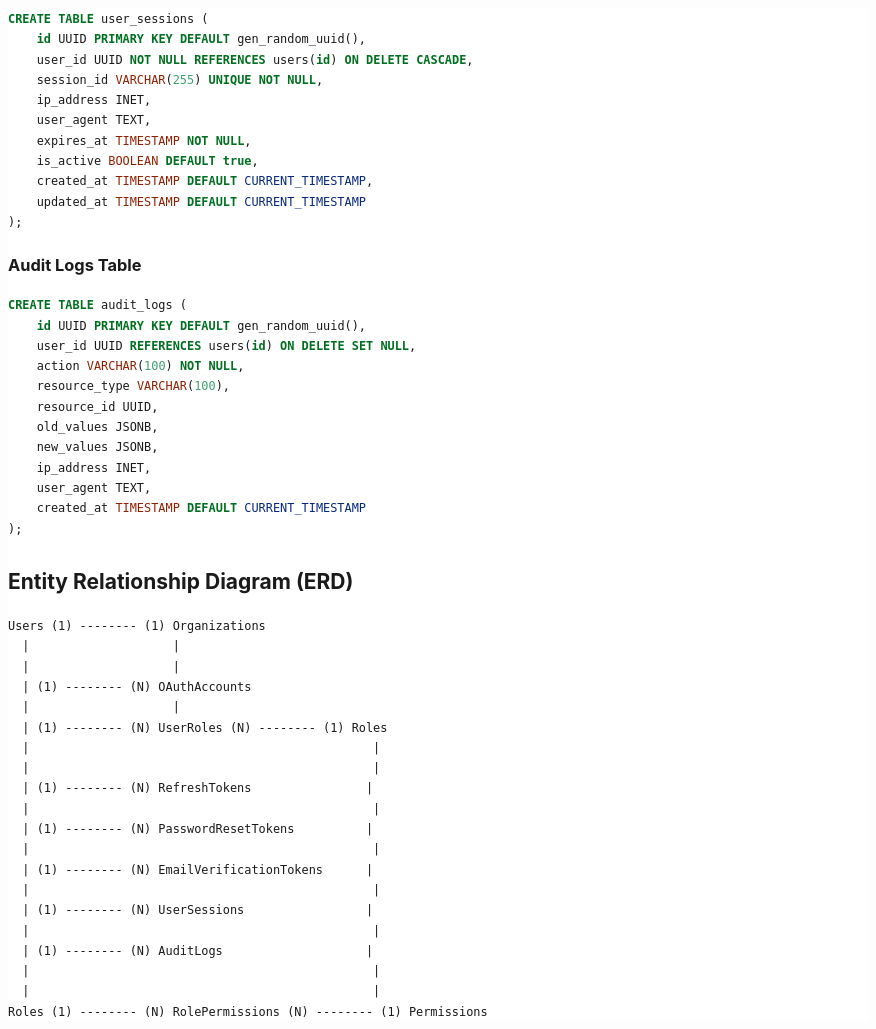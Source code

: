 ```sql
CREATE TABLE user_sessions (
    id UUID PRIMARY KEY DEFAULT gen_random_uuid(),
    user_id UUID NOT NULL REFERENCES users(id) ON DELETE CASCADE,
    session_id VARCHAR(255) UNIQUE NOT NULL,
    ip_address INET,
    user_agent TEXT,
    expires_at TIMESTAMP NOT NULL,
    is_active BOOLEAN DEFAULT true,
    created_at TIMESTAMP DEFAULT CURRENT_TIMESTAMP,
    updated_at TIMESTAMP DEFAULT CURRENT_TIMESTAMP
);
```

### Audit Logs Table

```sql
CREATE TABLE audit_logs (
    id UUID PRIMARY KEY DEFAULT gen_random_uuid(),
    user_id UUID REFERENCES users(id) ON DELETE SET NULL,
    action VARCHAR(100) NOT NULL,
    resource_type VARCHAR(100),
    resource_id UUID,
    old_values JSONB,
    new_values JSONB,
    ip_address INET,
    user_agent TEXT,
    created_at TIMESTAMP DEFAULT CURRENT_TIMESTAMP
);
```

## Entity Relationship Diagram (ERD)

```
Users (1) -------- (1) Organizations
  |                    |
  |                    |
  | (1) -------- (N) OAuthAccounts
  |                    |
  | (1) -------- (N) UserRoles (N) -------- (1) Roles
  |                                                |
  |                                                |
  | (1) -------- (N) RefreshTokens                |
  |                                                |
  | (1) -------- (N) PasswordResetTokens          |
  |                                                |
  | (1) -------- (N) EmailVerificationTokens      |
  |                                                |
  | (1) -------- (N) UserSessions                 |
  |                                                |
  | (1) -------- (N) AuditLogs                    |
  |                                                |
  |                                                |
Roles (1) -------- (N) RolePermissions (N) -------- (1) Permissions
```

